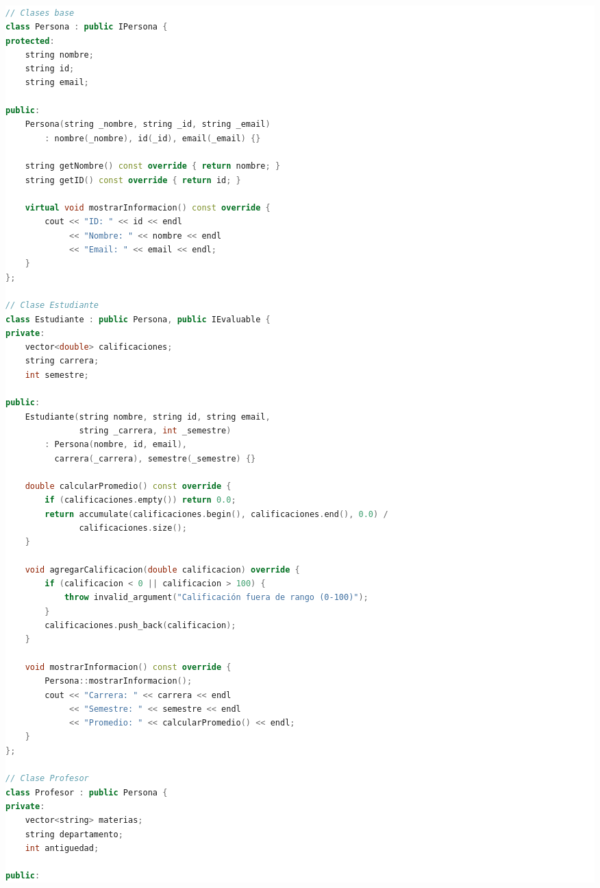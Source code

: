 ```cpp
// Clases base
class Persona : public IPersona {
protected:
    string nombre;
    string id;
    string email;

public:
    Persona(string _nombre, string _id, string _email)
        : nombre(_nombre), id(_id), email(_email) {}

    string getNombre() const override { return nombre; }
    string getID() const override { return id; }
    
    virtual void mostrarInformacion() const override {
        cout << "ID: " << id << endl
             << "Nombre: " << nombre << endl
             << "Email: " << email << endl;
    }
};

// Clase Estudiante
class Estudiante : public Persona, public IEvaluable {
private:
    vector<double> calificaciones;
    string carrera;
    int semestre;

public:
    Estudiante(string nombre, string id, string email,
               string _carrera, int _semestre)
        : Persona(nombre, id, email),
          carrera(_carrera), semestre(_semestre) {}

    double calcularPromedio() const override {
        if (calificaciones.empty()) return 0.0;
        return accumulate(calificaciones.begin(), calificaciones.end(), 0.0) /
               calificaciones.size();
    }

    void agregarCalificacion(double calificacion) override {
        if (calificacion < 0 || calificacion > 100) {
            throw invalid_argument("Calificación fuera de rango (0-100)");
        }
        calificaciones.push_back(calificacion);
    }

    void mostrarInformacion() const override {
        Persona::mostrarInformacion();
        cout << "Carrera: " << carrera << endl
             << "Semestre: " << semestre << endl
             << "Promedio: " << calcularPromedio() << endl;
    }
};

// Clase Profesor
class Profesor : public Persona {
private:
    vector<string> materias;
    string departamento;
    int antiguedad;

public:
```